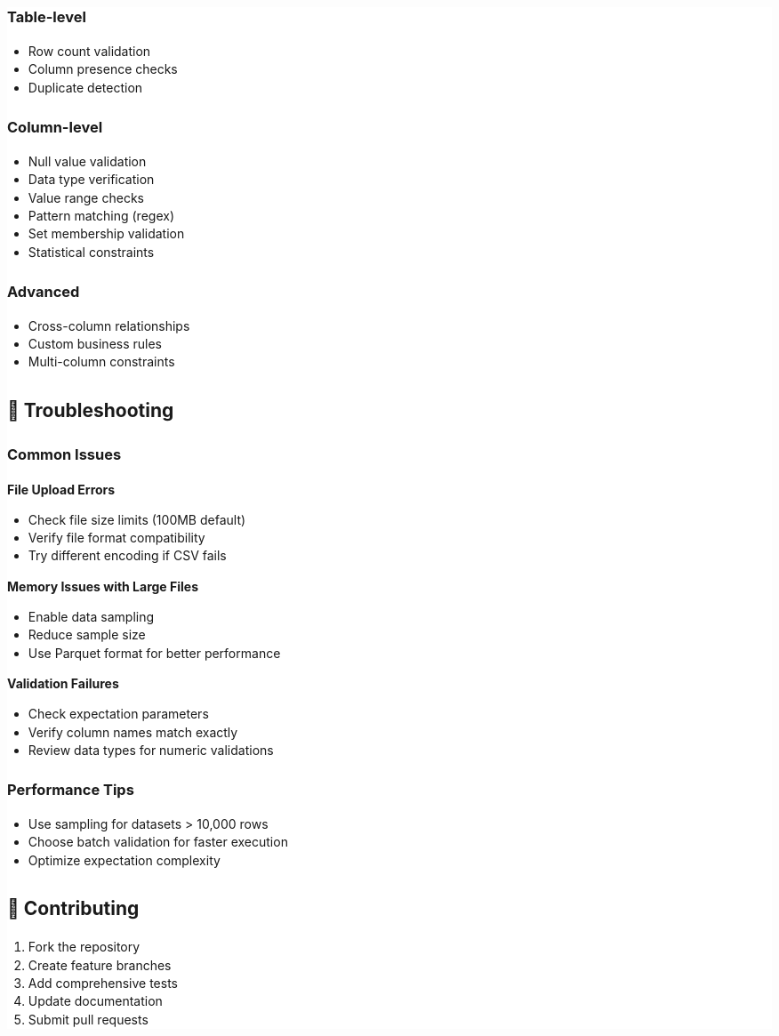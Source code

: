 ### Table-level
- Row count validation
- Column presence checks
- Duplicate detection

### Column-level  
- Null value validation
- Data type verification
- Value range checks
- Pattern matching (regex)
- Set membership validation
- Statistical constraints

### Advanced
- Cross-column relationships
- Custom business rules
- Multi-column constraints

## 🚨 Troubleshooting

### Common Issues

**File Upload Errors**
- Check file size limits (100MB default)
- Verify file format compatibility
- Try different encoding if CSV fails

**Memory Issues with Large Files**
- Enable data sampling
- Reduce sample size
- Use Parquet format for better performance

**Validation Failures**
- Check expectation parameters
- Verify column names match exactly
- Review data types for numeric validations

### Performance Tips
- Use sampling for datasets > 10,000 rows
- Choose batch validation for faster execution
- Optimize expectation complexity

## 🤝 Contributing

1. Fork the repository
2. Create feature branches
3. Add comprehensive tests
4. Update documentation
5. Submit pull requests

